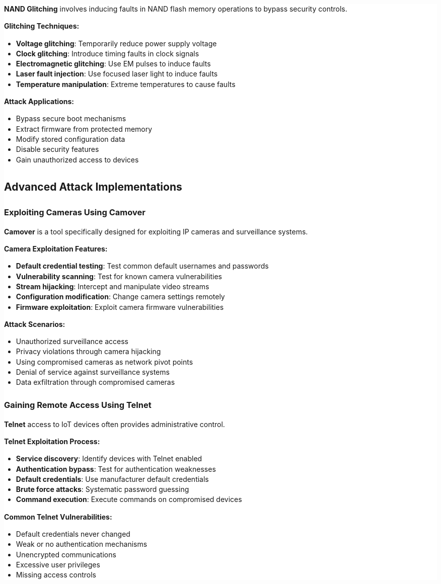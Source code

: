 **NAND Glitching** involves inducing faults in NAND flash memory operations to bypass security controls.

**Glitching Techniques:**
- **Voltage glitching**: Temporarily reduce power supply voltage
- **Clock glitching**: Introduce timing faults in clock signals
- **Electromagnetic glitching**: Use EM pulses to induce faults
- **Laser fault injection**: Use focused laser light to induce faults
- **Temperature manipulation**: Extreme temperatures to cause faults

**Attack Applications:**
- Bypass secure boot mechanisms
- Extract firmware from protected memory
- Modify stored configuration data
- Disable security features
- Gain unauthorized access to devices

## Advanced Attack Implementations

### Exploiting Cameras Using Camover

**Camover** is a tool specifically designed for exploiting IP cameras and surveillance systems.

**Camera Exploitation Features:**
- **Default credential testing**: Test common default usernames and passwords
- **Vulnerability scanning**: Test for known camera vulnerabilities
- **Stream hijacking**: Intercept and manipulate video streams
- **Configuration modification**: Change camera settings remotely
- **Firmware exploitation**: Exploit camera firmware vulnerabilities

**Attack Scenarios:**
- Unauthorized surveillance access
- Privacy violations through camera hijacking
- Using compromised cameras as network pivot points
- Denial of service against surveillance systems
- Data exfiltration through compromised cameras

### Gaining Remote Access Using Telnet

**Telnet** access to IoT devices often provides administrative control.

**Telnet Exploitation Process:**
- **Service discovery**: Identify devices with Telnet enabled
- **Authentication bypass**: Test for authentication weaknesses
- **Default credentials**: Use manufacturer default credentials
- **Brute force attacks**: Systematic password guessing
- **Command execution**: Execute commands on compromised devices

**Common Telnet Vulnerabilities:**
- Default credentials never changed
- Weak or no authentication mechanisms
- Unencrypted communications
- Excessive user privileges
- Missing access controls
